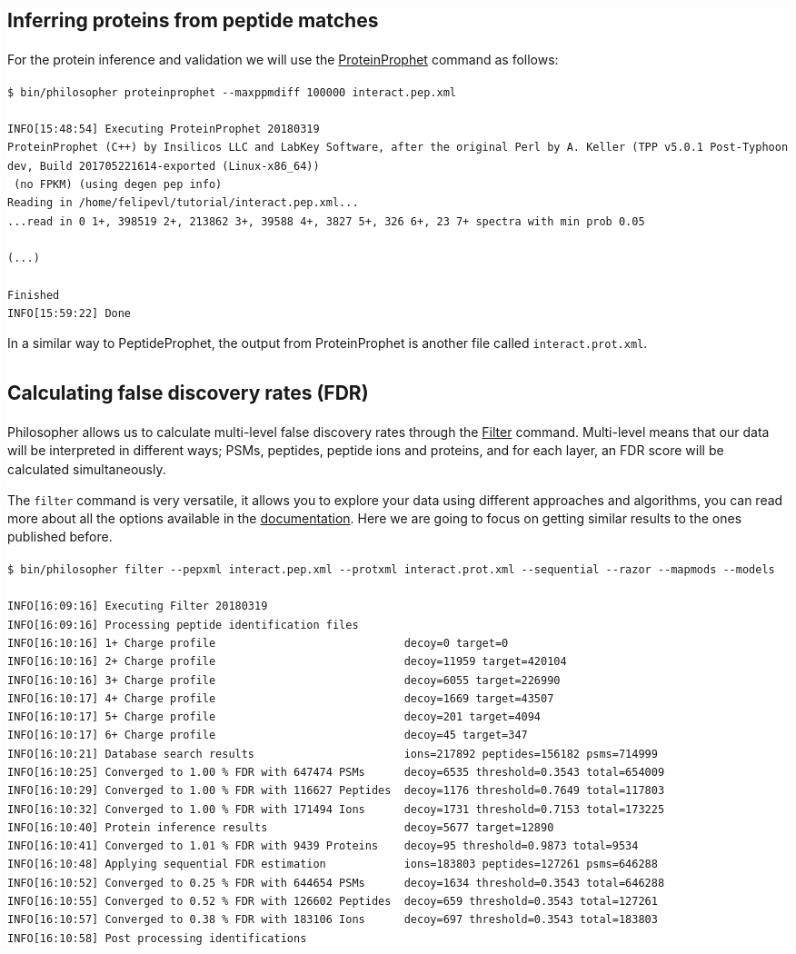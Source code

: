 
## Inferring proteins from peptide matches
For the protein inference and validation we will use the [ProteinProphet](proteinprophet.md) command as follows:

```
$ bin/philosopher proteinprophet --maxppmdiff 100000 interact.pep.xml

INFO[15:48:54] Executing ProteinProphet 20180319
ProteinProphet (C++) by Insilicos LLC and LabKey Software, after the original Perl by A. Keller (TPP v5.0.1 Post-Typhoon dev, Build 201705221614-exported (Linux-x86_64))
 (no FPKM) (using degen pep info)
Reading in /home/felipevl/tutorial/interact.pep.xml...
...read in 0 1+, 398519 2+, 213862 3+, 39588 4+, 3827 5+, 326 6+, 23 7+ spectra with min prob 0.05

(...)

Finished
INFO[15:59:22] Done
```

In a similar way to PeptideProphet, the output from ProteinProphet is another file called `interact.prot.xml`.


## Calculating false discovery rates (FDR)
Philosopher allows us to calculate multi-level false discovery rates through the [Filter](filter.md) command. Multi-level means that our data will be interpreted in different ways; PSMs, peptides, peptide ions and proteins, and for each layer, an FDR score will be calculated simultaneously.

The `filter` command is very versatile, it allows you to explore your data using different approaches and algorithms, you can read more about all the options available in the [documentation](filter.md). Here we are going to focus on getting similar results to the ones published before.

```
$ bin/philosopher filter --pepxml interact.pep.xml --protxml interact.prot.xml --sequential --razor --mapmods --models

INFO[16:09:16] Executing Filter 20180319
INFO[16:09:16] Processing peptide identification files
INFO[16:10:16] 1+ Charge profile                             decoy=0 target=0
INFO[16:10:16] 2+ Charge profile                             decoy=11959 target=420104
INFO[16:10:16] 3+ Charge profile                             decoy=6055 target=226990
INFO[16:10:17] 4+ Charge profile                             decoy=1669 target=43507
INFO[16:10:17] 5+ Charge profile                             decoy=201 target=4094
INFO[16:10:17] 6+ Charge profile                             decoy=45 target=347
INFO[16:10:21] Database search results                       ions=217892 peptides=156182 psms=714999
INFO[16:10:25] Converged to 1.00 % FDR with 647474 PSMs      decoy=6535 threshold=0.3543 total=654009
INFO[16:10:29] Converged to 1.00 % FDR with 116627 Peptides  decoy=1176 threshold=0.7649 total=117803
INFO[16:10:32] Converged to 1.00 % FDR with 171494 Ions      decoy=1731 threshold=0.7153 total=173225
INFO[16:10:40] Protein inference results                     decoy=5677 target=12890
INFO[16:10:41] Converged to 1.01 % FDR with 9439 Proteins    decoy=95 threshold=0.9873 total=9534
INFO[16:10:48] Applying sequential FDR estimation            ions=183803 peptides=127261 psms=646288
INFO[16:10:52] Converged to 0.25 % FDR with 644654 PSMs      decoy=1634 threshold=0.3543 total=646288
INFO[16:10:55] Converged to 0.52 % FDR with 126602 Peptides  decoy=659 threshold=0.3543 total=127261
INFO[16:10:57] Converged to 0.38 % FDR with 183106 Ions      decoy=697 threshold=0.3543 total=183803
INFO[16:10:58] Post processing identifications
```